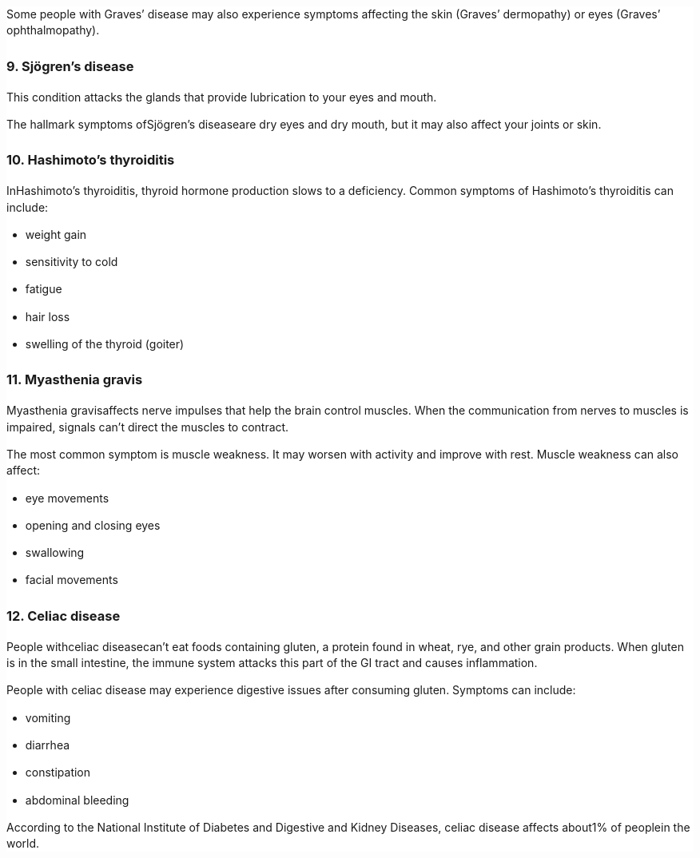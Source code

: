 Some people with Graves’ disease may also experience symptoms affecting the skin (Graves’ dermopathy) or eyes (Graves’ ophthalmopathy).

### 9. Sjögren’s disease

This condition attacks the glands that provide lubrication to your eyes and mouth.

The hallmark symptoms ofSjögren’s diseaseare dry eyes and dry mouth, but it may also affect your joints or skin.

### 10. Hashimoto’s thyroiditis

InHashimoto’s thyroiditis, thyroid hormone production slows to a deficiency. Common symptoms of Hashimoto’s thyroiditis can include:

* weight gain

* sensitivity to cold

* fatigue

* hair loss

* swelling of the thyroid (goiter)

### 11. Myasthenia gravis

Myasthenia gravisaffects nerve impulses that help the brain control muscles. When the communication from nerves to muscles is impaired, signals can’t direct the muscles to contract.

The most common symptom is muscle weakness. It may worsen with activity and improve with rest. Muscle weakness can also affect:

* eye movements

* opening and closing eyes

* swallowing

* facial movements

### 12. Celiac disease

People withceliac diseasecan’t eat foods containing gluten, a protein found in wheat, rye, and other grain products. When gluten is in the small intestine, the immune system attacks this part of the GI tract and causes inflammation.

People with celiac disease may experience digestive issues after consuming gluten. Symptoms can include:

* vomiting

* diarrhea

* constipation

* abdominal bleeding

According to the National Institute of Diabetes and Digestive and Kidney Diseases, celiac disease affects about1% of peoplein the world.

